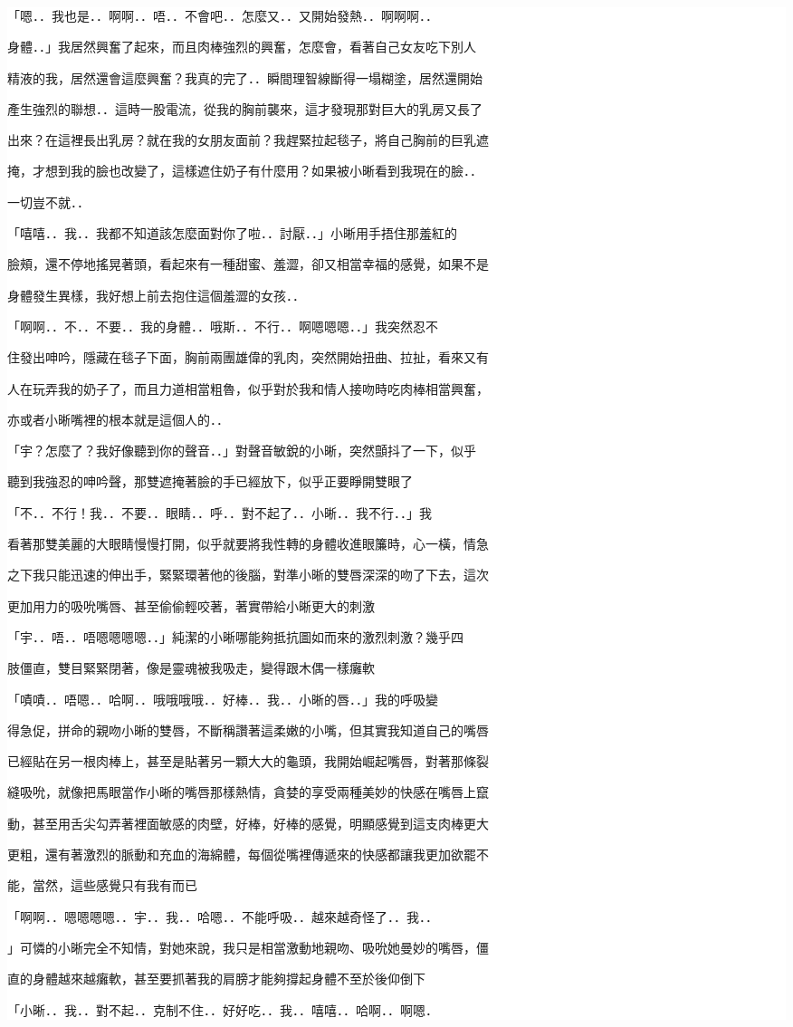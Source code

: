 「嗯．．我也是．．啊啊．．唔．．不會吧．．怎麼又．．又開始發熱．．啊啊啊．．

身體．．」我居然興奮了起來，而且肉棒強烈的興奮，怎麼會，看著自己女友吃下別人

精液的我，居然還會這麼興奮？我真的完了．．瞬間理智線斷得一塌糊塗，居然還開始

產生強烈的聯想．．這時一股電流，從我的胸前襲來，這才發現那對巨大的乳房又長了

出來？在這裡長出乳房？就在我的女朋友面前？我趕緊拉起毯子，將自己胸前的巨乳遮

掩，才想到我的臉也改變了，這樣遮住奶子有什麼用？如果被小晰看到我現在的臉．．

一切豈不就．．

「嘻嘻．．我．．我都不知道該怎麼面對你了啦．．討厭．．」小晰用手捂住那羞紅的

臉頰，還不停地搖晃著頭，看起來有一種甜蜜、羞澀，卻又相當幸福的感覺，如果不是

身體發生異樣，我好想上前去抱住這個羞澀的女孩．．

「啊啊．．不．．不要．．我的身體．．哦斯．．不行．．啊嗯嗯嗯．．」我突然忍不

住發出呻吟，隱藏在毯子下面，胸前兩團雄偉的乳肉，突然開始扭曲、拉扯，看來又有

人在玩弄我的奶子了，而且力道相當粗魯，似乎對於我和情人接吻時吃肉棒相當興奮，

亦或者小晰嘴裡的根本就是這個人的．．

「宇？怎麼了？我好像聽到你的聲音．．」對聲音敏銳的小晰，突然顫抖了一下，似乎

聽到我強忍的呻吟聲，那雙遮掩著臉的手已經放下，似乎正要睜開雙眼了

「不．．不行！我．．不要．．眼睛．．呼．．對不起了．．小晰．．我不行．．」我

看著那雙美麗的大眼睛慢慢打開，似乎就要將我性轉的身體收進眼簾時，心一橫，情急

之下我只能迅速的伸出手，緊緊環著他的後腦，對準小晰的雙唇深深的吻了下去，這次

更加用力的吸吮嘴唇、甚至偷偷輕咬著，著實帶給小晰更大的刺激

「宇．．唔．．唔嗯嗯嗯嗯．．」純潔的小晰哪能夠抵抗圖如而來的激烈刺激？幾乎四

肢僵直，雙目緊緊閉著，像是靈魂被我吸走，變得跟木偶一樣癱軟

「嘖嘖．．唔嗯．．哈啊．．哦哦哦哦．．好棒．．我．．小晰的唇．．」我的呼吸變

得急促，拼命的親吻小晰的雙唇，不斷稱讚著這柔嫩的小嘴，但其實我知道自己的嘴唇

已經貼在另一根肉棒上，甚至是貼著另一顆大大的龜頭，我開始崛起嘴唇，對著那條裂

縫吸吮，就像把馬眼當作小晰的嘴唇那樣熱情，貪婪的享受兩種美妙的快感在嘴唇上竄

動，甚至用舌尖勾弄著裡面敏感的肉壁，好棒，好棒的感覺，明顯感覺到這支肉棒更大

更粗，還有著激烈的脈動和充血的海綿體，每個從嘴裡傳遞來的快感都讓我更加欲罷不

能，當然，這些感覺只有我有而已

「啊啊．．嗯嗯嗯嗯．．宇．．我．．哈嗯．．不能呼吸．．越來越奇怪了．．我．．

」可憐的小晰完全不知情，對她來說，我只是相當激動地親吻、吸吮她曼妙的嘴唇，僵

直的身體越來越癱軟，甚至要抓著我的肩膀才能夠撐起身體不至於後仰倒下

「小晰．．我．．對不起．．克制不住．．好好吃．．我．．嘻嘻．．哈啊．．啊嗯．
